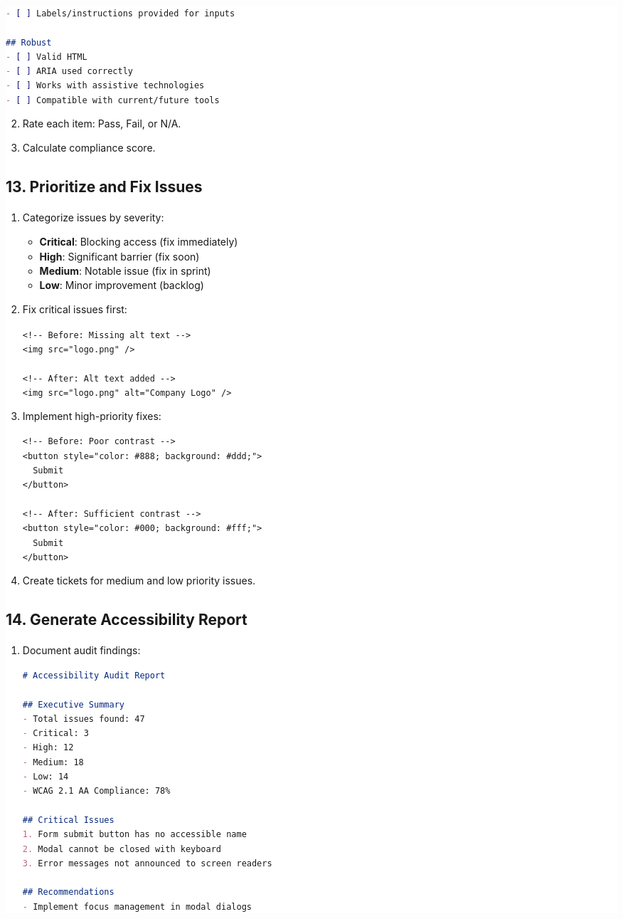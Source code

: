    ```markdown
   - [ ] Labels/instructions provided for inputs
   
   ## Robust
   - [ ] Valid HTML
   - [ ] ARIA used correctly
   - [ ] Works with assistive technologies
   - [ ] Compatible with current/future tools
   ```

2. Rate each item: Pass, Fail, or N/A.

3. Calculate compliance score.

## 13. Prioritize and Fix Issues

1. Categorize issues by severity:
   - **Critical**: Blocking access (fix immediately)
   - **High**: Significant barrier (fix soon)
   - **Medium**: Notable issue (fix in sprint)
   - **Low**: Minor improvement (backlog)

2. Fix critical issues first:
   ```svelte
   <!-- Before: Missing alt text -->
   <img src="logo.png" />
   
   <!-- After: Alt text added -->
   <img src="logo.png" alt="Company Logo" />
   ```

3. Implement high-priority fixes:
   ```svelte
   <!-- Before: Poor contrast -->
   <button style="color: #888; background: #ddd;">
     Submit
   </button>
   
   <!-- After: Sufficient contrast -->
   <button style="color: #000; background: #fff;">
     Submit
   </button>
   ```

4. Create tickets for medium and low priority issues.

## 14. Generate Accessibility Report

1. Document audit findings:
   ```markdown
   # Accessibility Audit Report
   
   ## Executive Summary
   - Total issues found: 47
   - Critical: 3
   - High: 12
   - Medium: 18
   - Low: 14
   - WCAG 2.1 AA Compliance: 78%
   
   ## Critical Issues
   1. Form submit button has no accessible name
   2. Modal cannot be closed with keyboard
   3. Error messages not announced to screen readers
   
   ## Recommendations
   - Implement focus management in modal dialogs
   ```